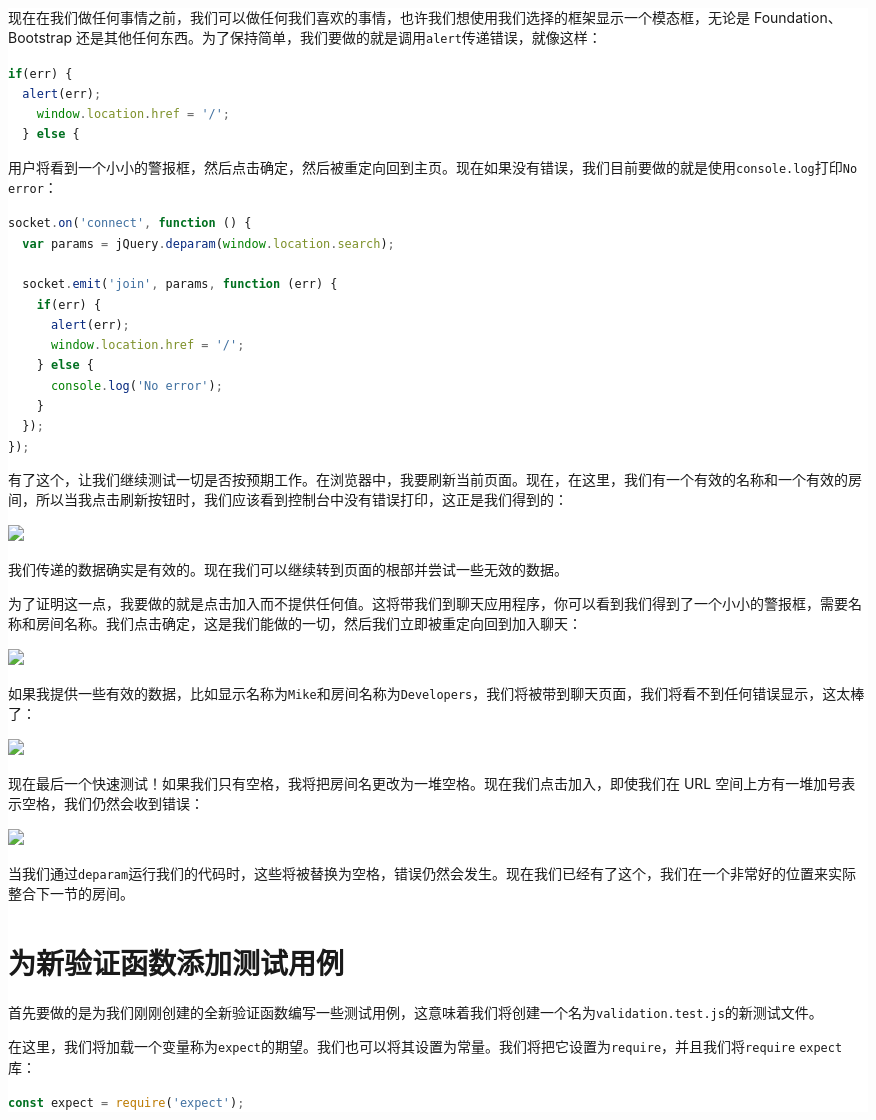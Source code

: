 现在在我们做任何事情之前，我们可以做任何我们喜欢的事情，也许我们想使用我们选择的框架显示一个模态框，无论是 Foundation、Bootstrap 还是其他任何东西。为了保持简单，我们要做的就是调用`alert`传递错误，就像这样：

```js
if(err) {
  alert(err);
    window.location.href = '/';
  } else {
```

用户将看到一个小小的警报框，然后点击确定，然后被重定向回到主页。现在如果没有错误，我们目前要做的就是使用`console.log`打印`No error`：

```js
socket.on('connect', function () {
  var params = jQuery.deparam(window.location.search);

  socket.emit('join', params, function (err) {
    if(err) {
      alert(err);    
      window.location.href = '/';    
    } else {
      console.log('No error');
    }
  });
});
```

有了这个，让我们继续测试一切是否按预期工作。在浏览器中，我要刷新当前页面。现在，在这里，我们有一个有效的名称和一个有效的房间，所以当我点击刷新按钮时，我们应该看到控制台中没有错误打印，这正是我们得到的：

![](https://github.com/OpenDocCN/freelearn-node-zh/raw/master/docs/adv-node-dev/img/84b02b1b-6c69-4845-a736-442b7d24d817.png)

我们传递的数据确实是有效的。现在我们可以继续转到页面的根部并尝试一些无效的数据。

为了证明这一点，我要做的就是点击加入而不提供任何值。这将带我们到聊天应用程序，你可以看到我们得到了一个小小的警报框，需要名称和房间名称。我们点击确定，这是我们能做的一切，然后我们立即被重定向回到加入聊天：

![](https://github.com/OpenDocCN/freelearn-node-zh/raw/master/docs/adv-node-dev/img/2530d755-cad7-4355-b267-a8fb0c7a11da.png)

如果我提供一些有效的数据，比如显示名称为`Mike`和房间名称为`Developers`，我们将被带到聊天页面，我们将看不到任何错误显示，这太棒了：

![](https://github.com/OpenDocCN/freelearn-node-zh/raw/master/docs/adv-node-dev/img/82923f89-75b4-43d5-83ac-fce4dfcc6858.png)

现在最后一个快速测试！如果我们只有空格，我将把房间名更改为一堆空格。现在我们点击加入，即使我们在 URL 空间上方有一堆加号表示空格，我们仍然会收到错误：

![](https://github.com/OpenDocCN/freelearn-node-zh/raw/master/docs/adv-node-dev/img/ca5407a8-f054-496a-9207-319cfef805c5.png)

当我们通过`deparam`运行我们的代码时，这些将被替换为空格，错误仍然会发生。现在我们已经有了这个，我们在一个非常好的位置来实际整合下一节的房间。

# 为新验证函数添加测试用例

首先要做的是为我们刚刚创建的全新验证函数编写一些测试用例，这意味着我们将创建一个名为`validation.test.js`的新测试文件。

在这里，我们将加载一个变量称为`expect`的期望。我们也可以将其设置为常量。我们将把它设置为`require`，并且我们将`require` `expect`库：

```js
const expect = require('expect');
```
